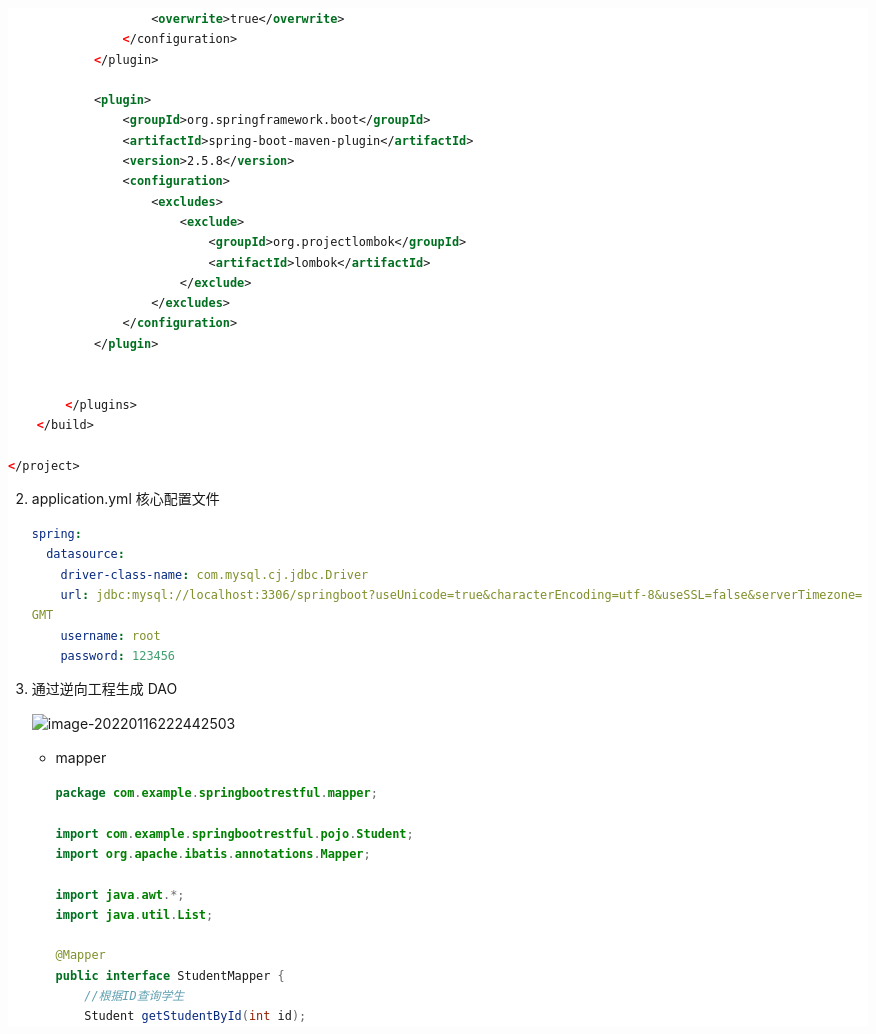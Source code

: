    ```xml
                       <overwrite>true</overwrite>
                   </configuration>
               </plugin>
               
               <plugin>
                   <groupId>org.springframework.boot</groupId>
                   <artifactId>spring-boot-maven-plugin</artifactId>
                   <version>2.5.8</version>
                   <configuration>
                       <excludes>
                           <exclude>
                               <groupId>org.projectlombok</groupId>
                               <artifactId>lombok</artifactId>
                           </exclude>
                       </excludes>
                   </configuration>
               </plugin>
   
   
           </plugins>
       </build>
   
   </project>
   
   ```

2. application.yml 核心配置文件

   ```yaml
   spring:
     datasource:
       driver-class-name: com.mysql.cj.jdbc.Driver
       url: jdbc:mysql://localhost:3306/springboot?useUnicode=true&characterEncoding=utf-8&useSSL=false&serverTimezone=GMT
       username: root
       password: 123456
   ```

3. 通过逆向工程生成 DAO

   ![image-20220116222442503](C:\Users\Administrator\AppData\Roaming\Typora\typora-user-images\image-20220116222442503.png)

   - mapper

     ```java
     package com.example.springbootrestful.mapper;
     
     import com.example.springbootrestful.pojo.Student;
     import org.apache.ibatis.annotations.Mapper;
     
     import java.awt.*;
     import java.util.List;
     
     @Mapper
     public interface StudentMapper {
         //根据ID查询学生
         Student getStudentById(int id);
     